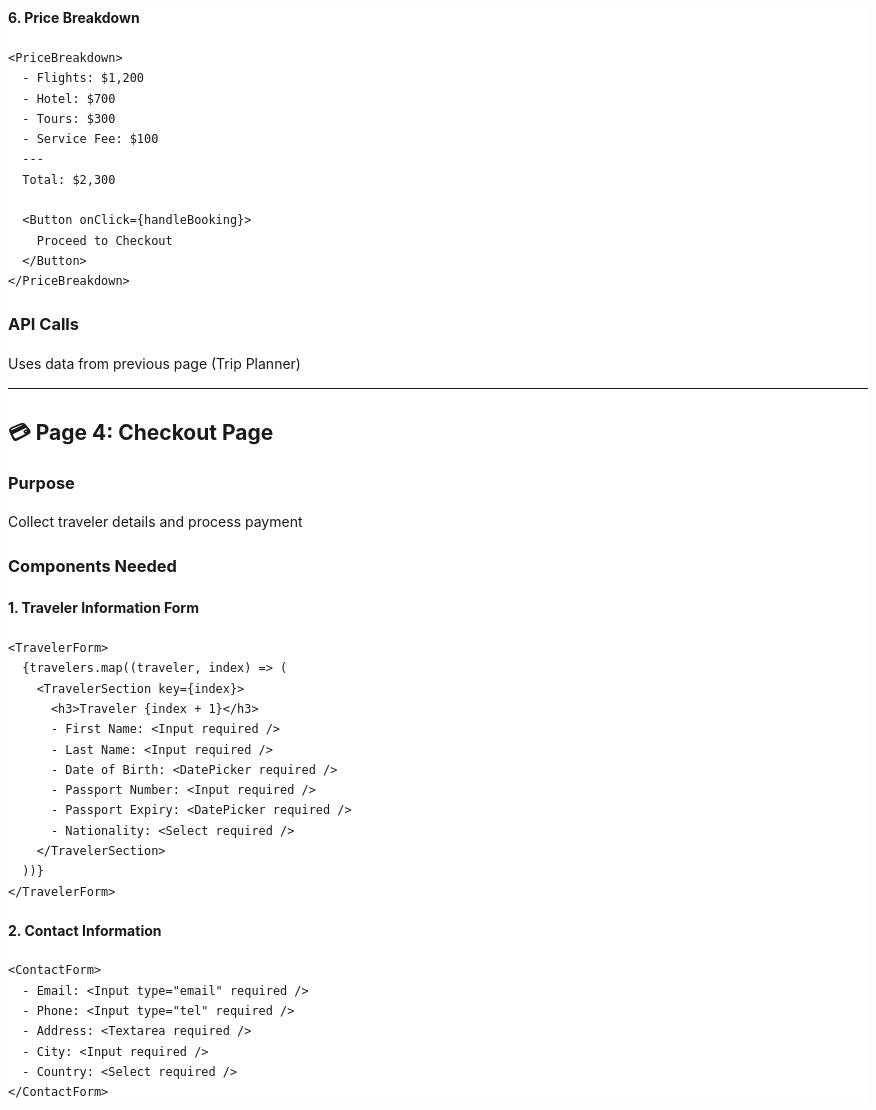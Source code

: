 #### 6. Price Breakdown
```tsx
<PriceBreakdown>
  - Flights: $1,200
  - Hotel: $700
  - Tours: $300
  - Service Fee: $100
  ---
  Total: $2,300
  
  <Button onClick={handleBooking}>
    Proceed to Checkout
  </Button>
</PriceBreakdown>
```

### API Calls
Uses data from previous page (Trip Planner)

---

## 💳 **Page 4: Checkout Page**

### Purpose
Collect traveler details and process payment

### Components Needed

#### 1. Traveler Information Form
```tsx
<TravelerForm>
  {travelers.map((traveler, index) => (
    <TravelerSection key={index}>
      <h3>Traveler {index + 1}</h3>
      - First Name: <Input required />
      - Last Name: <Input required />
      - Date of Birth: <DatePicker required />
      - Passport Number: <Input required />
      - Passport Expiry: <DatePicker required />
      - Nationality: <Select required />
    </TravelerSection>
  ))}
</TravelerForm>
```

#### 2. Contact Information
```tsx
<ContactForm>
  - Email: <Input type="email" required />
  - Phone: <Input type="tel" required />
  - Address: <Textarea required />
  - City: <Input required />
  - Country: <Select required />
</ContactForm>
```
